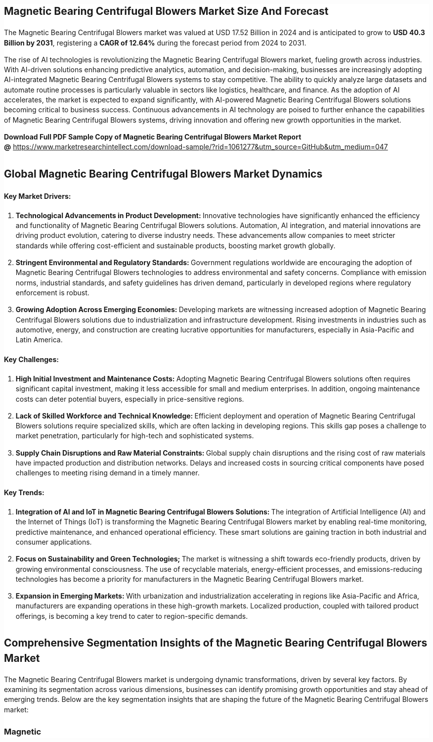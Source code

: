 <h2>Magnetic Bearing Centrifugal Blowers Market Size And Forecast</h2><p>The Magnetic Bearing Centrifugal Blowers market was valued at USD 17.52 Billion in 2024 and is anticipated to grow to <strong>USD 40.3 Billion by 2031</strong>, registering a <strong>CAGR of 12.64%</strong> during the forecast period from 2024 to 2031.</p><p>The rise of AI technologies is revolutionizing the Magnetic Bearing Centrifugal Blowers market, fueling growth across industries. With AI-driven solutions enhancing predictive analytics, automation, and decision-making, businesses are increasingly adopting AI-integrated Magnetic Bearing Centrifugal Blowers systems to stay competitive. The ability to quickly analyze large datasets and automate routine processes is particularly valuable in sectors like logistics, healthcare, and finance. As the adoption of AI accelerates, the market is expected to expand significantly, with AI-powered Magnetic Bearing Centrifugal Blowers solutions becoming critical to business success. Continuous advancements in AI technology are poised to further enhance the capabilities of Magnetic Bearing Centrifugal Blowers systems, driving innovation and offering new growth opportunities in the market.</p><p><strong>Download Full PDF Sample Copy of Magnetic Bearing Centrifugal Blowers Market Report @</strong>&nbsp;<a href="https://www.marketresearchintellect.com/download-sample/?rid=1061277&amp;utm_source=GitHub&amp;utm_medium=047">https://www.marketresearchintellect.com/download-sample/?rid=1061277&amp;utm_source=GitHub&amp;utm_medium=047</a></p><h2>Global Magnetic Bearing Centrifugal Blowers Market Dynamics</h2><h4><strong>Key Market Drivers:</strong></h4><ol><li><p><strong>Technological Advancements in Product Development:&nbsp;</strong>Innovative technologies have significantly enhanced the efficiency and functionality of Magnetic Bearing Centrifugal Blowers solutions. Automation, AI integration, and material innovations are driving product evolution, catering to diverse industry needs. These advancements allow companies to meet stricter standards while offering cost-efficient and sustainable products, boosting market growth globally.</p></li><li><p><strong>Stringent Environmental and Regulatory Standards:&nbsp;</strong>Government regulations worldwide are encouraging the adoption of Magnetic Bearing Centrifugal Blowers technologies to address environmental and safety concerns. Compliance with emission norms, industrial standards, and safety guidelines has driven demand, particularly in developed regions where regulatory enforcement is robust.</p></li><li><p><strong>Growing Adoption Across Emerging Economies:&nbsp;</strong>Developing markets are witnessing increased adoption of Magnetic Bearing Centrifugal Blowers solutions due to industrialization and infrastructure development. Rising investments in industries such as automotive, energy, and construction are creating lucrative opportunities for manufacturers, especially in Asia-Pacific and Latin America.</p></li></ol><h4><strong>Key Challenges:</strong></h4><ol><li><p><strong>High Initial Investment and Maintenance Costs:&nbsp;</strong>Adopting Magnetic Bearing Centrifugal Blowers solutions often requires significant capital investment, making it less accessible for small and medium enterprises. In addition, ongoing maintenance costs can deter potential buyers, especially in price-sensitive regions.</p></li><li><p><strong>Lack of Skilled Workforce and Technical Knowledge:&nbsp;</strong>Efficient deployment and operation of Magnetic Bearing Centrifugal Blowers solutions require specialized skills, which are often lacking in developing regions. This skills gap poses a challenge to market penetration, particularly for high-tech and sophisticated systems.</p></li><li><p><strong>Supply Chain Disruptions and Raw Material Constraints:&nbsp;</strong>Global supply chain disruptions and the rising cost of raw materials have impacted production and distribution networks. Delays and increased costs in sourcing critical components have posed challenges to meeting rising demand in a timely manner.</p></li></ol><h4><strong>Key Trends:</strong></h4><ol><li><p><strong>Integration of AI and IoT in Magnetic Bearing Centrifugal Blowers Solutions:&nbsp;</strong>The integration of Artificial Intelligence (AI) and the Internet of Things (IoT) is transforming the Magnetic Bearing Centrifugal Blowers market by enabling real-time monitoring, predictive maintenance, and enhanced operational efficiency. These smart solutions are gaining traction in both industrial and consumer applications.</p></li><li><p><strong>Focus on Sustainability and Green Technologies;&nbsp;</strong>The market is witnessing a shift towards eco-friendly products, driven by growing environmental consciousness. The use of recyclable materials, energy-efficient processes, and emissions-reducing technologies has become a priority for manufacturers in the Magnetic Bearing Centrifugal Blowers market.</p></li><li><p><strong>Expansion in Emerging Markets:&nbsp;</strong>With urbanization and industrialization accelerating in regions like Asia-Pacific and Africa, manufacturers are expanding operations in these high-growth markets. Localized production, coupled with tailored product offerings, is becoming a key trend to cater to region-specific demands.</p></li></ol><div class="article-main__content" data-test-id="publishing-text-block"><h2>Comprehensive Segmentation Insights of the Magnetic Bearing Centrifugal Blowers Market</h2><p>The Magnetic Bearing Centrifugal Blowers market is undergoing dynamic transformations, driven by several key factors. By examining its segmentation across various dimensions, businesses can identify promising growth opportunities and stay ahead of emerging trends. Below are the key segmentation insights that are shaping the future of the Magnetic Bearing Centrifugal Blowers market:</p><h3><strong>Magnetic